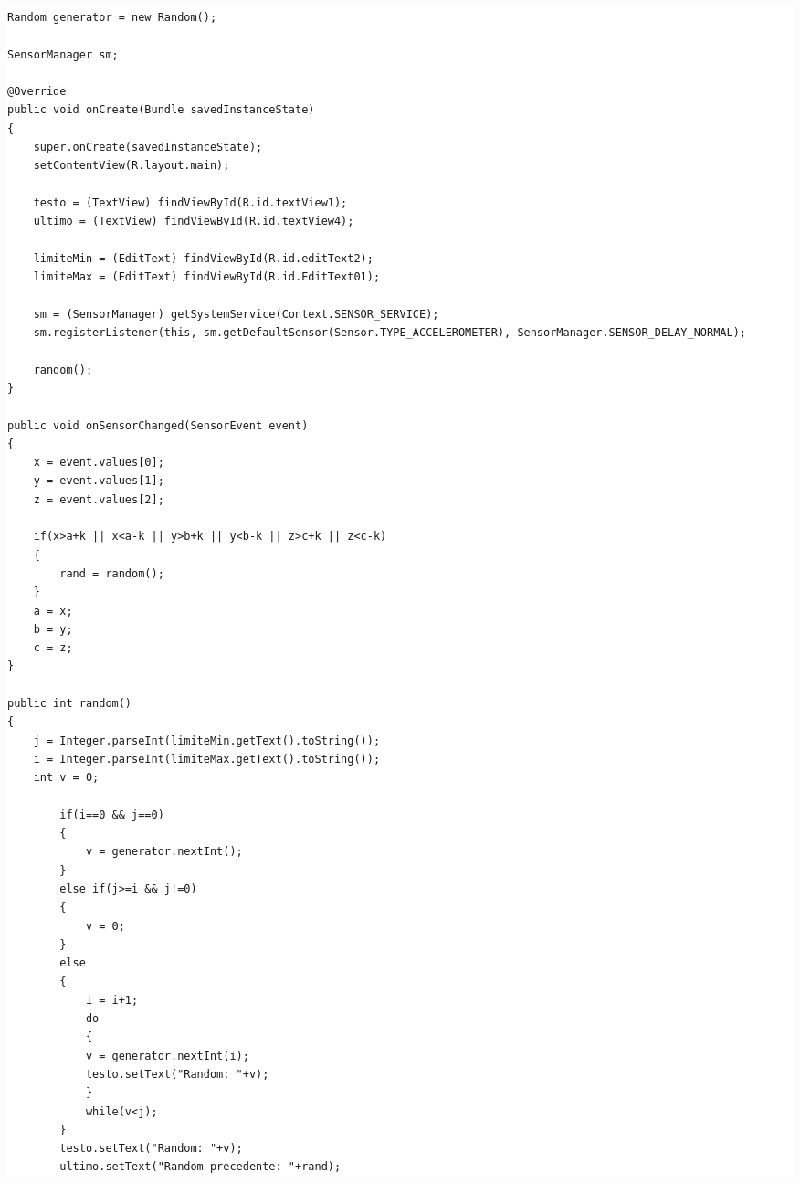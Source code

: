     Random generator = new Random();

    SensorManager sm;

    @Override
    public void onCreate(Bundle savedInstanceState) 
    {
        super.onCreate(savedInstanceState);
        setContentView(R.layout.main);

        testo = (TextView) findViewById(R.id.textView1);
        ultimo = (TextView) findViewById(R.id.textView4);

        limiteMin = (EditText) findViewById(R.id.editText2);
        limiteMax = (EditText) findViewById(R.id.EditText01);

        sm = (SensorManager) getSystemService(Context.SENSOR_SERVICE);
        sm.registerListener(this, sm.getDefaultSensor(Sensor.TYPE_ACCELEROMETER), SensorManager.SENSOR_DELAY_NORMAL);

        random();
    }

    public void onSensorChanged(SensorEvent event)
    {
        x = event.values[0];
        y = event.values[1];
        z = event.values[2];        

        if(x>a+k || x<a-k || y>b+k || y<b-k || z>c+k || z<c-k)
        {
            rand = random();
        }
        a = x;
        b = y;
        c = z;
    }

    public int random() 
    {
        j = Integer.parseInt(limiteMin.getText().toString());
        i = Integer.parseInt(limiteMax.getText().toString());
        int v = 0;

            if(i==0 && j==0)
            {
                v = generator.nextInt();                       
            }
            else if(j>=i && j!=0)
            {               
                v = 0;
            }           
            else
            {
                i = i+1;
                do
                {
                v = generator.nextInt(i);
                testo.setText("Random: "+v);
                }
                while(v<j);
            }
            testo.setText("Random: "+v);   
            ultimo.setText("Random precedente: "+rand);
